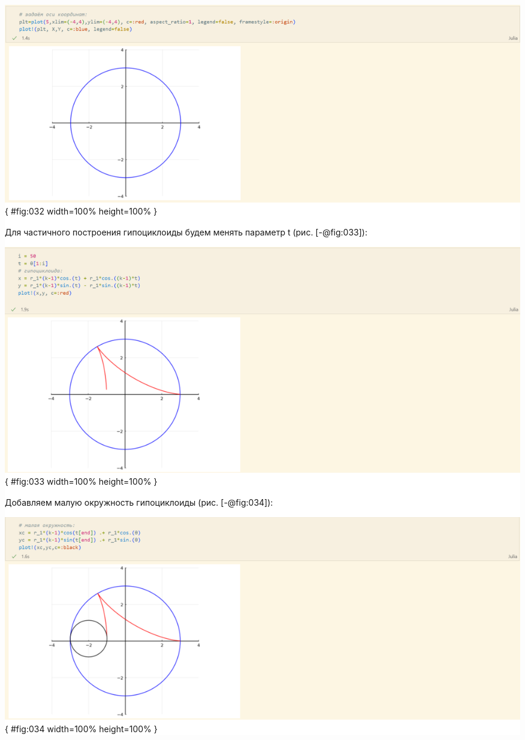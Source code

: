 ![Большая окружность гипоциклоиды](image/32.png){ #fig:032 width=100% height=100% }

Для частичного построения гипоциклоиды будем менять параметр t (рис. [-@fig:033]):

![Половина пути гипоциклоиды](image/33.png){ #fig:033 width=100% height=100% }

Добавляем малую окружность гипоциклоиды (рис. [-@fig:034]):

![Малая окружность гипоциклоиды](image/34.png){ #fig:034 width=100% height=100% }
